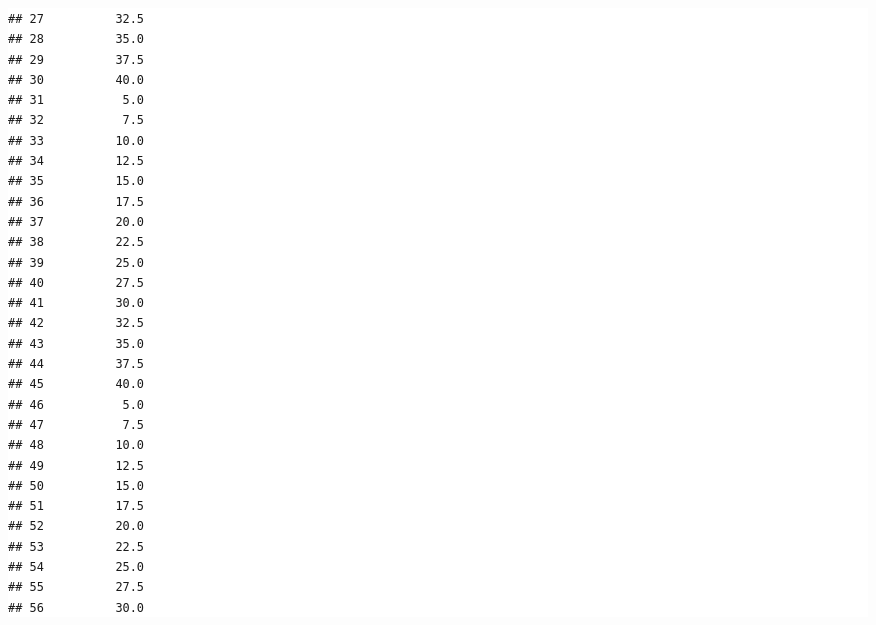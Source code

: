     ## 27          32.5
    ## 28          35.0
    ## 29          37.5
    ## 30          40.0
    ## 31           5.0
    ## 32           7.5
    ## 33          10.0
    ## 34          12.5
    ## 35          15.0
    ## 36          17.5
    ## 37          20.0
    ## 38          22.5
    ## 39          25.0
    ## 40          27.5
    ## 41          30.0
    ## 42          32.5
    ## 43          35.0
    ## 44          37.5
    ## 45          40.0
    ## 46           5.0
    ## 47           7.5
    ## 48          10.0
    ## 49          12.5
    ## 50          15.0
    ## 51          17.5
    ## 52          20.0
    ## 53          22.5
    ## 54          25.0
    ## 55          27.5
    ## 56          30.0